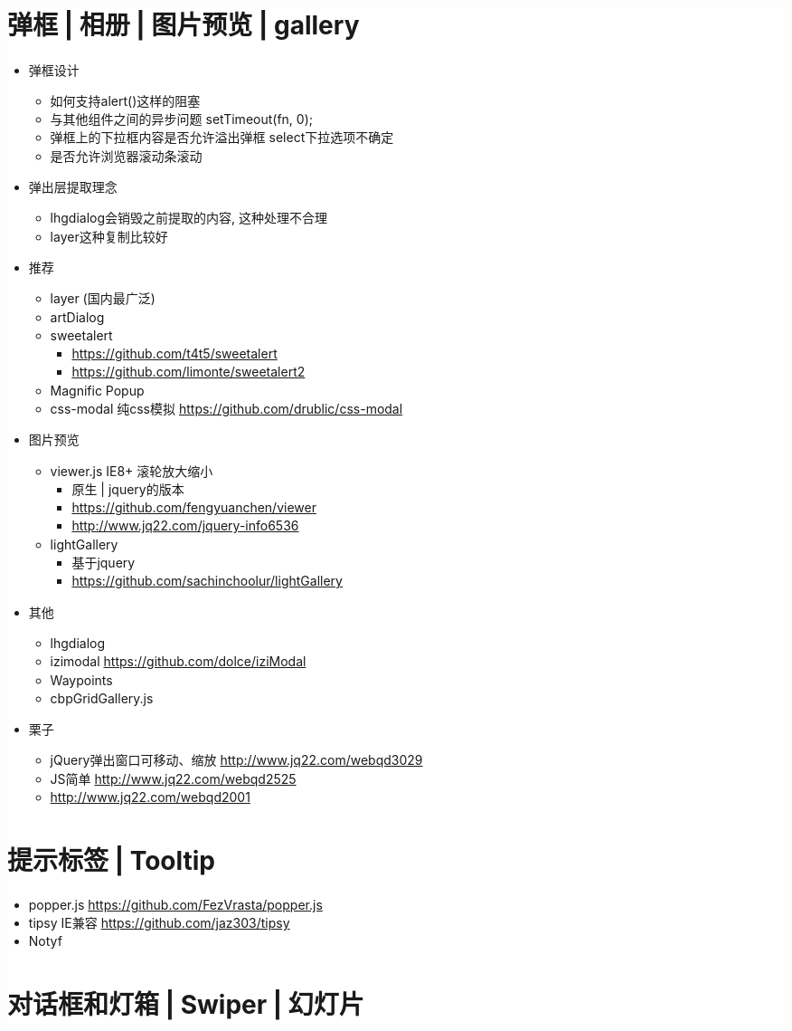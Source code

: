 
# 弹框 | 相册 | 图片预览 | gallery

- 弹框设计

  - 如何支持alert()这样的阻塞
  - 与其他组件之间的异步问题 setTimeout(fn, 0);
  - 弹框上的下拉框内容是否允许溢出弹框 select下拉选项不确定
  - 是否允许浏览器滚动条滚动

- 弹出层提取理念

  - lhgdialog会销毁之前提取的内容, 这种处理不合理
  - layer这种复制比较好

- 推荐
  - layer (国内最广泛)
  - artDialog
  - sweetalert
    - <https://github.com/t4t5/sweetalert>
    - <https://github.com/limonte/sweetalert2>
  - Magnific Popup
  - css-modal 纯css模拟 <https://github.com/drublic/css-modal>

- 图片预览
  - viewer.js IE8+ 滚轮放大缩小 
    - 原生 | jquery的版本
    - https://github.com/fengyuanchen/viewer
    - http://www.jq22.com/jquery-info6536
  - lightGallery 
    - 基于jquery
    - https://github.com/sachinchoolur/lightGallery

- 其他
  - lhgdialog
  - izimodal <https://github.com/dolce/iziModal>
  - Waypoints
  - cbpGridGallery.js

- 栗子
  - jQuery弹出窗口可移动、缩放 <http://www.jq22.com/webqd3029>
  - JS简单 <http://www.jq22.com/webqd2525>
  - <http://www.jq22.com/webqd2001>

# 提示标签 | Tooltip

- popper.js <https://github.com/FezVrasta/popper.js>
- tipsy IE兼容 https://github.com/jaz303/tipsy
- Notyf

# 对话框和灯箱 | Swiper | 幻灯片
